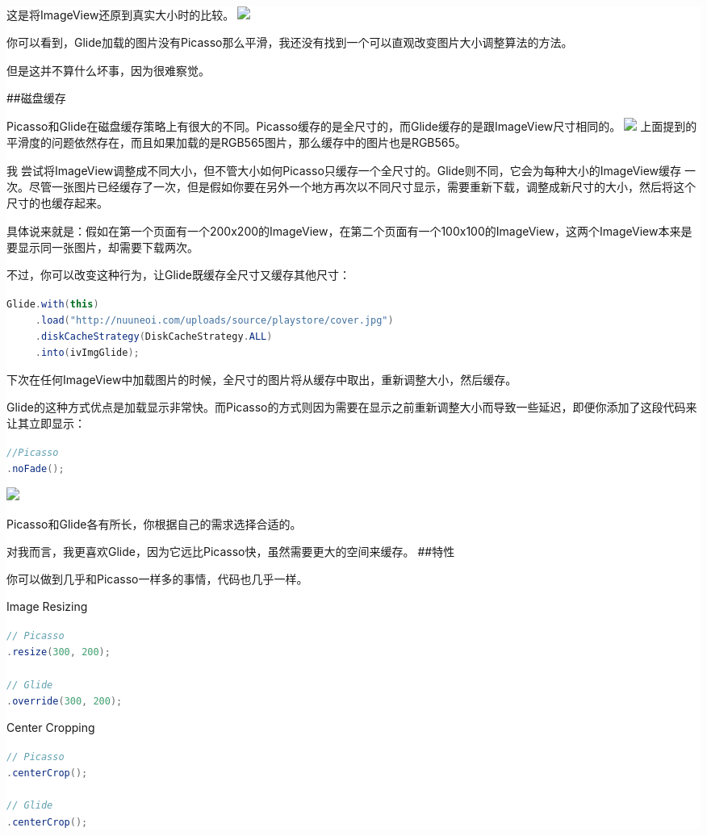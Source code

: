 这是将ImageView还原到真实大小时的比较。
![](http://jcodecraeer.com/uploads/20150327/1427445294704430.png)

你可以看到，Glide加载的图片没有Picasso那么平滑，我还没有找到一个可以直观改变图片大小调整算法的方法。

但是这并不算什么坏事，因为很难察觉。


##磁盘缓存

Picasso和Glide在磁盘缓存策略上有很大的不同。Picasso缓存的是全尺寸的，而Glide缓存的是跟ImageView尺寸相同的。
![](http://jcodecraeer.com/uploads/20150327/1427445294110987.jpg)
上面提到的平滑度的问题依然存在，而且如果加载的是RGB565图片，那么缓存中的图片也是RGB565。

我 尝试将ImageView调整成不同大小，但不管大小如何Picasso只缓存一个全尺寸的。Glide则不同，它会为每种大小的ImageView缓存 一次。尽管一张图片已经缓存了一次，但是假如你要在另外一个地方再次以不同尺寸显示，需要重新下载，调整成新尺寸的大小，然后将这个尺寸的也缓存起来。

具体说来就是：假如在第一个页面有一个200x200的ImageView，在第二个页面有一个100x100的ImageView，这两个ImageView本来是要显示同一张图片，却需要下载两次。

不过，你可以改变这种行为，让Glide既缓存全尺寸又缓存其他尺寸：
```java
Glide.with(this)
     .load("http://nuuneoi.com/uploads/source/playstore/cover.jpg")
     .diskCacheStrategy(DiskCacheStrategy.ALL)
     .into(ivImgGlide);
```
下次在任何ImageView中加载图片的时候，全尺寸的图片将从缓存中取出，重新调整大小，然后缓存。

Glide的这种方式优点是加载显示非常快。而Picasso的方式则因为需要在显示之前重新调整大小而导致一些延迟，即便你添加了这段代码来让其立即显示：
```java
//Picasso
.noFade();
```
![](http://jcodecraeer.com/uploads/allimg/150327/163Aa632-0.gif)

Picasso和Glide各有所长，你根据自己的需求选择合适的。

对我而言，我更喜欢Glide，因为它远比Picasso快，虽然需要更大的空间来缓存。
##特性

你可以做到几乎和Picasso一样多的事情，代码也几乎一样。

Image Resizing
```java
// Picasso
.resize(300, 200);
  
// Glide
.override(300, 200);
```

Center Cropping
```java
// Picasso
.centerCrop();
  
// Glide
.centerCrop();
```
